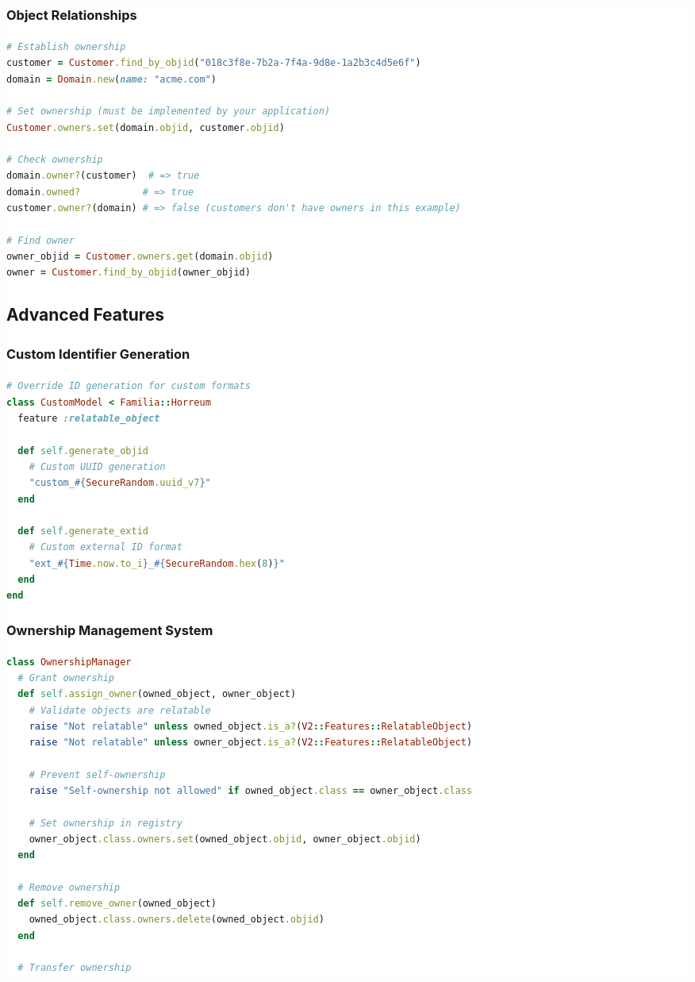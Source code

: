 ### Object Relationships

```ruby
# Establish ownership
customer = Customer.find_by_objid("018c3f8e-7b2a-7f4a-9d8e-1a2b3c4d5e6f")
domain = Domain.new(name: "acme.com")

# Set ownership (must be implemented by your application)
Customer.owners.set(domain.objid, customer.objid)

# Check ownership  
domain.owner?(customer)  # => true
domain.owned?           # => true
customer.owner?(domain) # => false (customers don't have owners in this example)

# Find owner
owner_objid = Customer.owners.get(domain.objid)
owner = Customer.find_by_objid(owner_objid)
```

## Advanced Features

### Custom Identifier Generation

```ruby
# Override ID generation for custom formats
class CustomModel < Familia::Horreum
  feature :relatable_object
  
  def self.generate_objid
    # Custom UUID generation
    "custom_#{SecureRandom.uuid_v7}"
  end
  
  def self.generate_extid
    # Custom external ID format
    "ext_#{Time.now.to_i}_#{SecureRandom.hex(8)}"
  end
end
```

### Ownership Management System

```ruby
class OwnershipManager
  # Grant ownership
  def self.assign_owner(owned_object, owner_object)
    # Validate objects are relatable
    raise "Not relatable" unless owned_object.is_a?(V2::Features::RelatableObject)
    raise "Not relatable" unless owner_object.is_a?(V2::Features::RelatableObject)
    
    # Prevent self-ownership  
    raise "Self-ownership not allowed" if owned_object.class == owner_object.class
    
    # Set ownership in registry
    owner_object.class.owners.set(owned_object.objid, owner_object.objid)
  end
  
  # Remove ownership
  def self.remove_owner(owned_object)
    owned_object.class.owners.delete(owned_object.objid)
  end
  
  # Transfer ownership
```